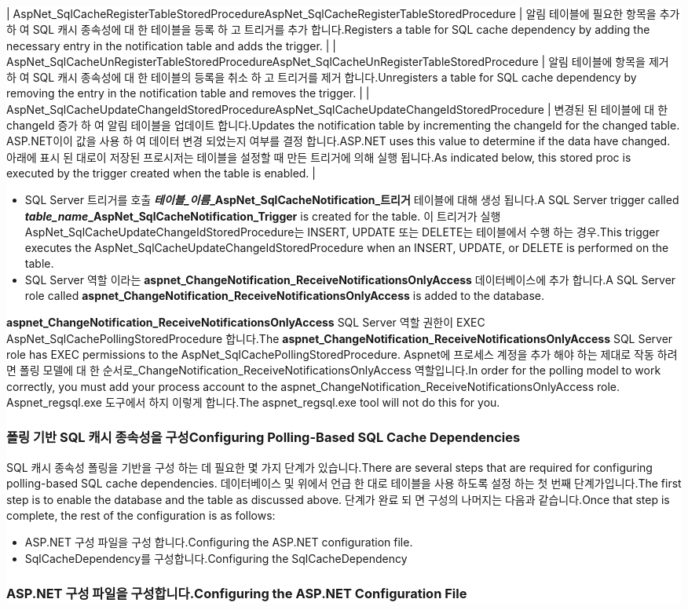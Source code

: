 | <span data-ttu-id="bf890-168">AspNet\_SqlCacheRegisterTableStoredProcedure</span><span class="sxs-lookup"><span data-stu-id="bf890-168">AspNet\_SqlCacheRegisterTableStoredProcedure</span></span> | <span data-ttu-id="bf890-169">알림 테이블에 필요한 항목을 추가 하 여 SQL 캐시 종속성에 대 한 테이블을 등록 하 고 트리거를 추가 합니다.</span><span class="sxs-lookup"><span data-stu-id="bf890-169">Registers a table for SQL cache dependency by adding the necessary entry in the notification table and adds the trigger.</span></span> |
| <span data-ttu-id="bf890-170">AspNet\_SqlCacheUnRegisterTableStoredProcedure</span><span class="sxs-lookup"><span data-stu-id="bf890-170">AspNet\_SqlCacheUnRegisterTableStoredProcedure</span></span> | <span data-ttu-id="bf890-171">알림 테이블에 항목을 제거 하 여 SQL 캐시 종속성에 대 한 테이블의 등록을 취소 하 고 트리거를 제거 합니다.</span><span class="sxs-lookup"><span data-stu-id="bf890-171">Unregisters a table for SQL cache dependency by removing the entry in the notification table and removes the trigger.</span></span> |
| <span data-ttu-id="bf890-172">AspNet\_SqlCacheUpdateChangeIdStoredProcedure</span><span class="sxs-lookup"><span data-stu-id="bf890-172">AspNet\_SqlCacheUpdateChangeIdStoredProcedure</span></span> | <span data-ttu-id="bf890-173">변경된 된 테이블에 대 한 changeId 증가 하 여 알림 테이블을 업데이트 합니다.</span><span class="sxs-lookup"><span data-stu-id="bf890-173">Updates the notification table by incrementing the changeId for the changed table.</span></span> <span data-ttu-id="bf890-174">ASP.NET이이 값을 사용 하 여 데이터 변경 되었는지 여부를 결정 합니다.</span><span class="sxs-lookup"><span data-stu-id="bf890-174">ASP.NET uses this value to determine if the data have changed.</span></span> <span data-ttu-id="bf890-175">아래에 표시 된 대로이 저장된 프로시저는 테이블을 설정할 때 만든 트리거에 의해 실행 됩니다.</span><span class="sxs-lookup"><span data-stu-id="bf890-175">As indicated below, this stored proc is executed by the trigger created when the table is enabled.</span></span> |


- <span data-ttu-id="bf890-176">SQL Server 트리거를 호출  ***테이블\_이름*\_AspNet\_SqlCacheNotification\_트리거** 테이블에 대해 생성 됩니다.</span><span class="sxs-lookup"><span data-stu-id="bf890-176">A SQL Server trigger called ***table\_name*\_AspNet\_SqlCacheNotification\_Trigger** is created for the table.</span></span> <span data-ttu-id="bf890-177">이 트리거가 실행 AspNet\_SqlCacheUpdateChangeIdStoredProcedure는 INSERT, UPDATE 또는 DELETE는 테이블에서 수행 하는 경우.</span><span class="sxs-lookup"><span data-stu-id="bf890-177">This trigger executes the AspNet\_SqlCacheUpdateChangeIdStoredProcedure when an INSERT, UPDATE, or DELETE is performed on the table.</span></span>
- <span data-ttu-id="bf890-178">SQL Server 역할 이라는 **aspnet\_ChangeNotification\_ReceiveNotificationsOnlyAccess** 데이터베이스에 추가 합니다.</span><span class="sxs-lookup"><span data-stu-id="bf890-178">A SQL Server role called **aspnet\_ChangeNotification\_ReceiveNotificationsOnlyAccess** is added to the database.</span></span>

<span data-ttu-id="bf890-179">**aspnet\_ChangeNotification\_ReceiveNotificationsOnlyAccess** SQL Server 역할 권한이 EXEC AspNet\_SqlCachePollingStoredProcedure 합니다.</span><span class="sxs-lookup"><span data-stu-id="bf890-179">The **aspnet\_ChangeNotification\_ReceiveNotificationsOnlyAccess** SQL Server role has EXEC permissions to the AspNet\_SqlCachePollingStoredProcedure.</span></span> <span data-ttu-id="bf890-180">Aspnet에 프로세스 계정을 추가 해야 하는 제대로 작동 하려면 폴링 모델에 대 한 순서로\_ChangeNotification\_ReceiveNotificationsOnlyAccess 역할입니다.</span><span class="sxs-lookup"><span data-stu-id="bf890-180">In order for the polling model to work correctly, you must add your process account to the aspnet\_ChangeNotification\_ReceiveNotificationsOnlyAccess role.</span></span> <span data-ttu-id="bf890-181">Aspnet\_regsql.exe 도구에서 하지 이렇게 합니다.</span><span class="sxs-lookup"><span data-stu-id="bf890-181">The aspnet\_regsql.exe tool will not do this for you.</span></span>

### <a name="configuring-polling-based-sql-cache-dependencies"></a><span data-ttu-id="bf890-182">폴링 기반 SQL 캐시 종속성을 구성</span><span class="sxs-lookup"><span data-stu-id="bf890-182">Configuring Polling-Based SQL Cache Dependencies</span></span>

<span data-ttu-id="bf890-183">SQL 캐시 종속성 폴링을 기반을 구성 하는 데 필요한 몇 가지 단계가 있습니다.</span><span class="sxs-lookup"><span data-stu-id="bf890-183">There are several steps that are required for configuring polling-based SQL cache dependencies.</span></span> <span data-ttu-id="bf890-184">데이터베이스 및 위에서 언급 한 대로 테이블을 사용 하도록 설정 하는 첫 번째 단계가입니다.</span><span class="sxs-lookup"><span data-stu-id="bf890-184">The first step is to enable the database and the table as discussed above.</span></span> <span data-ttu-id="bf890-185">단계가 완료 되 면 구성의 나머지는 다음과 같습니다.</span><span class="sxs-lookup"><span data-stu-id="bf890-185">Once that step is complete, the rest of the configuration is as follows:</span></span>

- <span data-ttu-id="bf890-186">ASP.NET 구성 파일을 구성 합니다.</span><span class="sxs-lookup"><span data-stu-id="bf890-186">Configuring the ASP.NET configuration file.</span></span>
- <span data-ttu-id="bf890-187">SqlCacheDependency를 구성합니다.</span><span class="sxs-lookup"><span data-stu-id="bf890-187">Configuring the SqlCacheDependency</span></span>

### <a name="configuring-the-aspnet-configuration-file"></a><span data-ttu-id="bf890-188">ASP.NET 구성 파일을 구성합니다.</span><span class="sxs-lookup"><span data-stu-id="bf890-188">Configuring the ASP.NET Configuration File</span></span>
